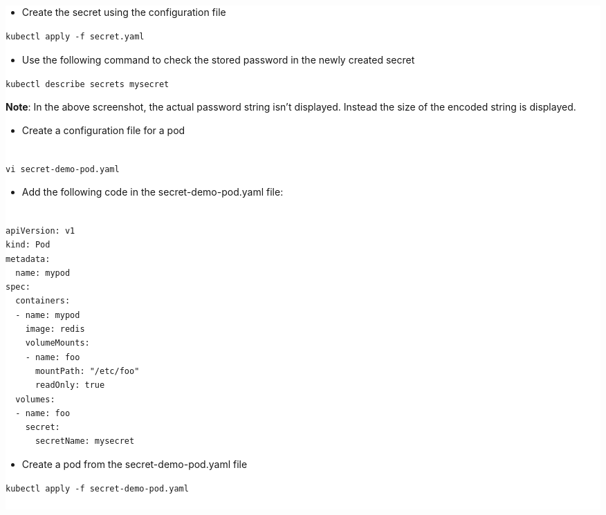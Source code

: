  
- Create the secret using the configuration file

```
kubectl apply -f secret.yaml

```

 
- Use the following command to check the stored password in the newly created secret

```
kubectl describe secrets mysecret

```

 
**Note**: In the above screenshot, the actual password string isn’t displayed. Instead the size of the encoded string is displayed.
- Create a configuration file for a pod

```

vi secret-demo-pod.yaml

```

 
- Add the following code in the secret-demo-pod.yaml file:

```

apiVersion: v1
kind: Pod
metadata:
  name: mypod
spec:
  containers:
  - name: mypod
    image: redis
    volumeMounts:
    - name: foo
      mountPath: "/etc/foo"
      readOnly: true
  volumes:
  - name: foo
    secret:
      secretName: mysecret

```

 
- Create a pod from the secret-demo-pod.yaml file

```
kubectl apply -f secret-demo-pod.yaml
 

```

